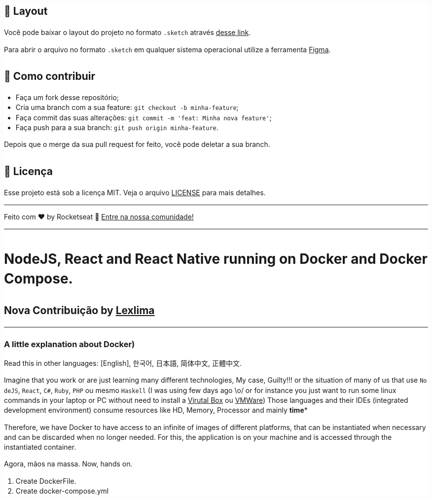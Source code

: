 ## 🔖 Layout

Você pode baixar o layout do projeto no formato `.sketch` através [desse link](.github/DevRadar.sketch).

Para abrir o arquivo no formato `.sketch` em qualquer sistema operacional utilize a ferramenta [Figma](https://figma.com).

## 🤔 Como contribuir

- Faça um fork desse repositório;
- Cria uma branch com a sua feature: `git checkout -b minha-feature`;
- Faça commit das suas alterações: `git commit -m 'feat: Minha nova feature'`;
- Faça push para a sua branch: `git push origin minha-feature`.

Depois que o merge da sua pull request for feito, você pode deletar a sua branch.

## :memo: Licença

Esse projeto está sob a licença MIT. Veja o arquivo [LICENSE](LICENSE.md) para mais detalhes.

---

Feito com ♥ by Rocketseat :wave: [Entre na nossa comunidade!](https://discordapp.com/invite/gCRAFhc)

---

# NodeJS, React and React Native running on Docker and Docker Compose. 
## Nova Contribuição by [Lexlima](https://github.com/lexvieira)
---

### A little explanation about Docker)
Read this in other languages: [English], 한국어, 日本語, 简体中文, 正體中文.

Imagine that you work or are just learning many different technologies, My case, Guilty!!! or the situation of many of us that use  `NodeJS`, `React`, `C#`, `Ruby`, `PHP` ou mesmo `Haskell` (I was using few days ago \o/ or for instance you just want to run some linux commands in your laptop or PC without need to install a  [Virutal Box](https://www.virtualbox.org/) ou [VMWare](https://www.vmware.com/)) Those languages and their IDEs (integrated development environment) consume resources like HD, Memory, Processor and mainly **time***

Therefore, we have Docker to have access to an infinite of images of different platforms, that can be instantiated when necessary and can be discarded when no longer needed. For this, the application is on your machine and is accessed through the instantiated container.

Agora, mãos na massa. Now, hands on.

1. Create DockerFile.
2. Create docker-compose.yml
